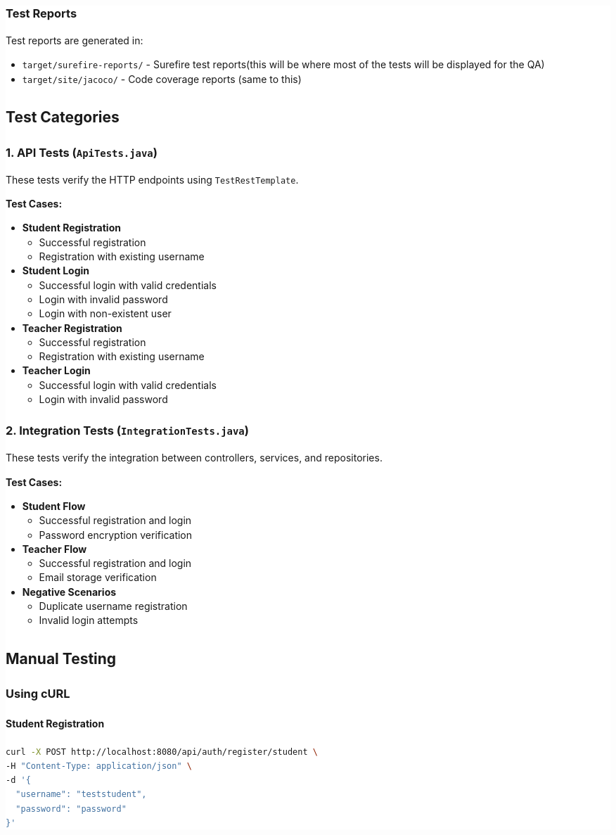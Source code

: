 ### Test Reports
Test reports are generated in:
- `target/surefire-reports/` - Surefire test reports(this will be where most of the tests will be displayed for the QA)
- `target/site/jacoco/` - Code coverage reports (same to this)

## Test Categories

### 1. API Tests (`ApiTests.java`)
These tests verify the HTTP endpoints using `TestRestTemplate`.

**Test Cases:**
- **Student Registration**
  - Successful registration
  - Registration with existing username
- **Student Login**
  - Successful login with valid credentials
  - Login with invalid password
  - Login with non-existent user
- **Teacher Registration**
  - Successful registration
  - Registration with existing username
- **Teacher Login**
  - Successful login with valid credentials
  - Login with invalid password

### 2. Integration Tests (`IntegrationTests.java`)
These tests verify the integration between controllers, services, and repositories.

**Test Cases:**
- **Student Flow**
  - Successful registration and login
  - Password encryption verification
- **Teacher Flow**
  - Successful registration and login
  - Email storage verification
- **Negative Scenarios**
  - Duplicate username registration
  - Invalid login attempts

## Manual Testing

### Using cURL

#### Student Registration
```bash
curl -X POST http://localhost:8080/api/auth/register/student \
-H "Content-Type: application/json" \
-d '{
  "username": "teststudent",
  "password": "password"
}'
```
